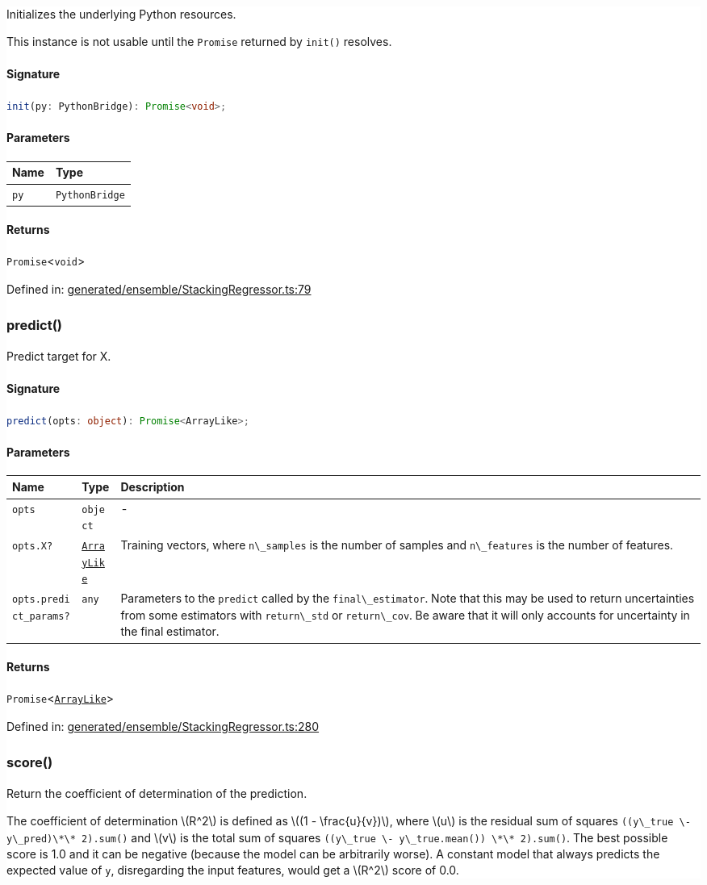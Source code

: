 Initializes the underlying Python resources.

This instance is not usable until the `Promise` returned by `init()` resolves.

#### Signature

```ts
init(py: PythonBridge): Promise<void>;
```

#### Parameters

| Name | Type |
| :------ | :------ |
| `py` | `PythonBridge` |

#### Returns

`Promise`\<`void`\>

Defined in:  [generated/ensemble/StackingRegressor.ts:79](https://github.com/transitive-bullshit/scikit-learn-ts/blob/2fdf83f/packages/sklearn/src/generated/ensemble/StackingRegressor.ts#L79)

### predict()

Predict target for X.

#### Signature

```ts
predict(opts: object): Promise<ArrayLike>;
```

#### Parameters

| Name | Type | Description |
| :------ | :------ | :------ |
| `opts` | `object` | - |
| `opts.X?` | [`ArrayLike`](../types/ArrayLike.md) | Training vectors, where `n\_samples` is the number of samples and `n\_features` is the number of features. |
| `opts.predict_params?` | `any` | Parameters to the `predict` called by the `final\_estimator`. Note that this may be used to return uncertainties from some estimators with `return\_std` or `return\_cov`. Be aware that it will only accounts for uncertainty in the final estimator. |

#### Returns

`Promise`\<[`ArrayLike`](../types/ArrayLike.md)\>

Defined in:  [generated/ensemble/StackingRegressor.ts:280](https://github.com/transitive-bullshit/scikit-learn-ts/blob/2fdf83f/packages/sklearn/src/generated/ensemble/StackingRegressor.ts#L280)

### score()

Return the coefficient of determination of the prediction.

The coefficient of determination \\(R^2\\) is defined as \\((1 - \\frac{u}{v})\\), where \\(u\\) is the residual sum of squares `((y\_true \- y\_pred)\*\* 2).sum()` and \\(v\\) is the total sum of squares `((y\_true \- y\_true.mean()) \*\* 2).sum()`. The best possible score is 1.0 and it can be negative (because the model can be arbitrarily worse). A constant model that always predicts the expected value of `y`, disregarding the input features, would get a \\(R^2\\) score of 0.0.
